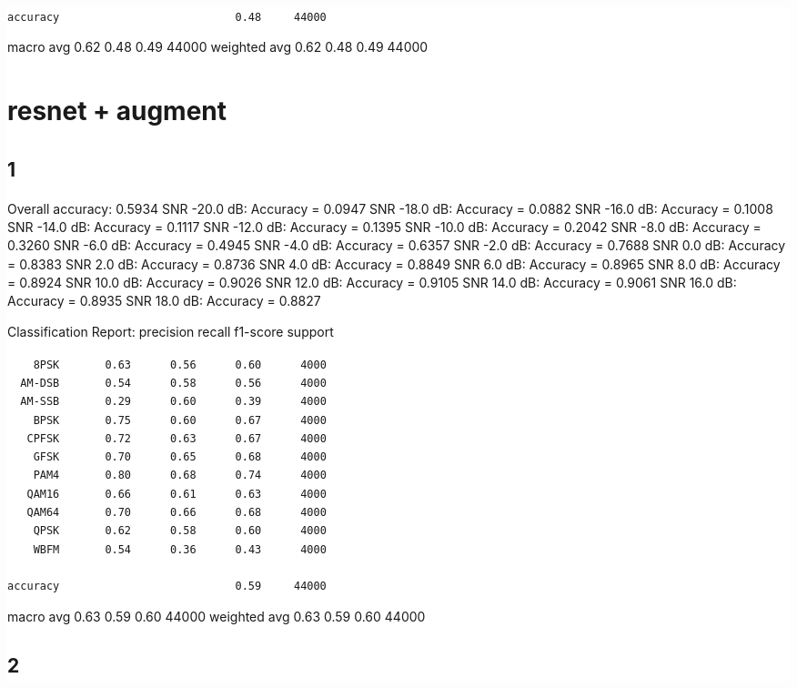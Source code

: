     accuracy                           0.48     44000
   macro avg       0.62      0.48      0.49     44000
weighted avg       0.62      0.48      0.49     44000

# resnet + augment

## 1

Overall accuracy: 0.5934
SNR -20.0 dB: Accuracy = 0.0947
SNR -18.0 dB: Accuracy = 0.0882
SNR -16.0 dB: Accuracy = 0.1008
SNR -14.0 dB: Accuracy = 0.1117
SNR -12.0 dB: Accuracy = 0.1395
SNR -10.0 dB: Accuracy = 0.2042
SNR -8.0 dB: Accuracy = 0.3260
SNR -6.0 dB: Accuracy = 0.4945
SNR -4.0 dB: Accuracy = 0.6357
SNR -2.0 dB: Accuracy = 0.7688
SNR 0.0 dB: Accuracy = 0.8383
SNR 2.0 dB: Accuracy = 0.8736
SNR 4.0 dB: Accuracy = 0.8849
SNR 6.0 dB: Accuracy = 0.8965
SNR 8.0 dB: Accuracy = 0.8924
SNR 10.0 dB: Accuracy = 0.9026
SNR 12.0 dB: Accuracy = 0.9105
SNR 14.0 dB: Accuracy = 0.9061
SNR 16.0 dB: Accuracy = 0.8935
SNR 18.0 dB: Accuracy = 0.8827

Classification Report:
              precision    recall  f1-score   support

        8PSK       0.63      0.56      0.60      4000
      AM-DSB       0.54      0.58      0.56      4000
      AM-SSB       0.29      0.60      0.39      4000
        BPSK       0.75      0.60      0.67      4000
       CPFSK       0.72      0.63      0.67      4000
        GFSK       0.70      0.65      0.68      4000
        PAM4       0.80      0.68      0.74      4000
       QAM16       0.66      0.61      0.63      4000
       QAM64       0.70      0.66      0.68      4000
        QPSK       0.62      0.58      0.60      4000
        WBFM       0.54      0.36      0.43      4000

    accuracy                           0.59     44000
   macro avg       0.63      0.59      0.60     44000
weighted avg       0.63      0.59      0.60     44000

## 2
